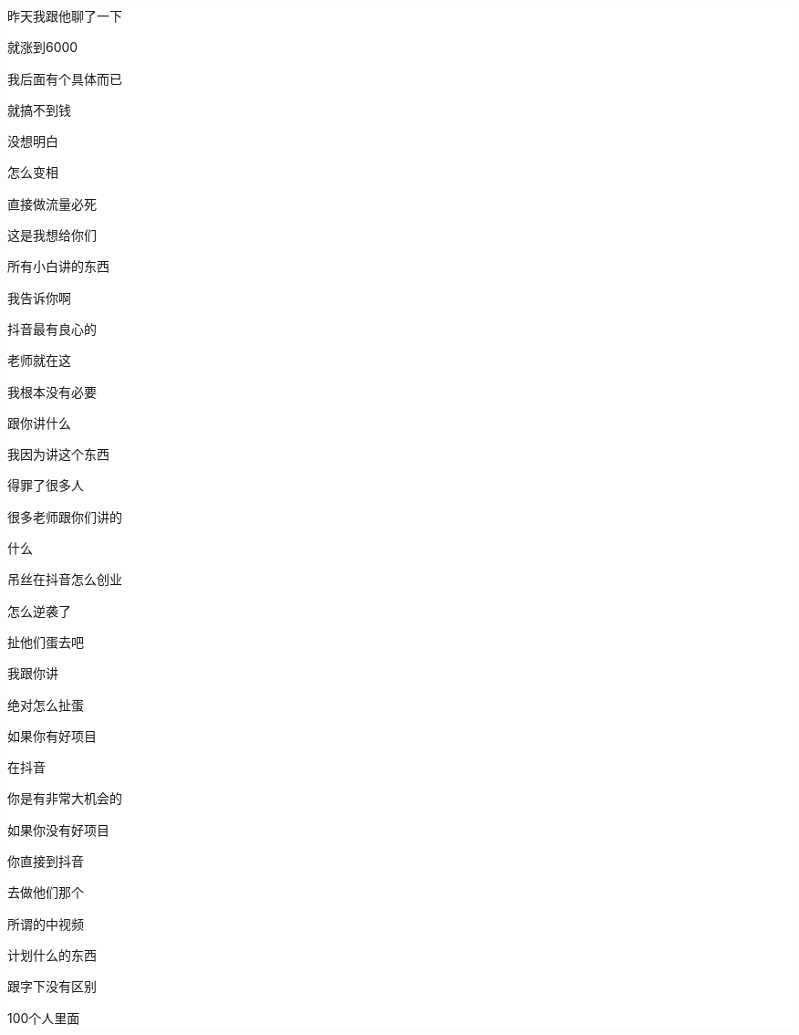 昨天我跟他聊了一下

就涨到6000

我后面有个具体而已

就搞不到钱

没想明白

怎么变相

直接做流量必死

这是我想给你们

所有小白讲的东西

我告诉你啊

抖音最有良心的

老师就在这

我根本没有必要

跟你讲什么

我因为讲这个东西

得罪了很多人

很多老师跟你们讲的

什么

吊丝在抖音怎么创业

怎么逆袭了

扯他们蛋去吧

我跟你讲

绝对怎么扯蛋

如果你有好项目

在抖音

你是有非常大机会的

如果你没有好项目

你直接到抖音

去做他们那个

所谓的中视频

计划什么的东西

跟字下没有区别

100个人里面

